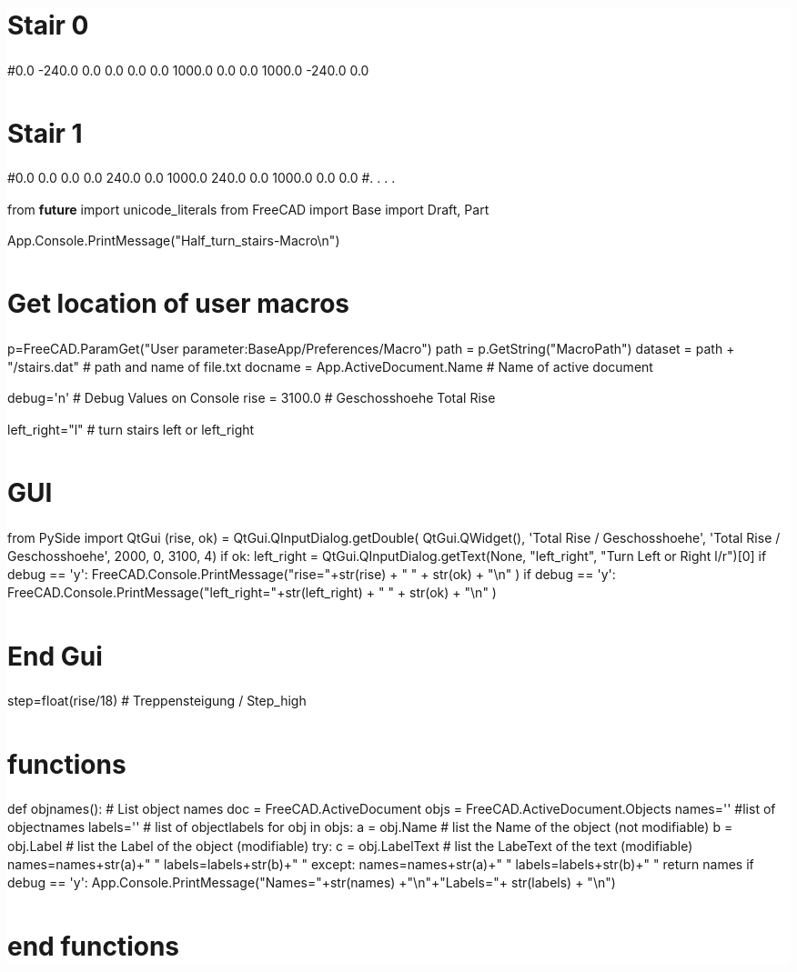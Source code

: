 # Stair 0
#0.0 -240.0 0.0 0.0 0.0 0.0 1000.0 0.0 0.0 1000.0 -240.0 0.0
# Stair 1
#0.0 0.0 0.0 0.0 240.0 0.0 1000.0 240.0 0.0 1000.0 0.0 0.0
#. . . .

from __future__ import unicode_literals
from FreeCAD import Base
import Draft, Part

App.Console.PrintMessage("Half_turn_stairs-Macro\n")
# Get location of user macros
p=FreeCAD.ParamGet("User parameter:BaseApp/Preferences/Macro")
path = p.GetString("MacroPath")
dataset = path + "/stairs.dat"                          # path and name of file.txt
docname = App.ActiveDocument.Name                       # Name of active document
 
debug='n' # Debug Values on Console
rise = 3100.0 # Geschosshoehe Total Rise

left_right="l"  # turn stairs left or left_right
# GUI

from PySide import QtGui
(rise, ok) = QtGui.QInputDialog.getDouble(
        QtGui.QWidget(), 'Total Rise / Geschosshoehe', 'Total Rise /  Geschosshoehe', 2000, 0, 3100, 4)
if ok:
 left_right = QtGui.QInputDialog.getText(None, "left_right", "Turn Left or Right l/r")[0]
if debug == 'y': FreeCAD.Console.PrintMessage("rise="+str(rise) + " " + str(ok) + "\n" )
if debug == 'y': FreeCAD.Console.PrintMessage("left_right="+str(left_right) + " " + str(ok) + "\n" )
# End Gui
step=float(rise/18)  # Treppensteigung / Step_high

# functions
def objnames():  # List object names
 doc = FreeCAD.ActiveDocument
 objs = FreeCAD.ActiveDocument.Objects
 names=''  #list of objectnames
 labels='' # list of objectlabels 
 for obj in objs:
    a = obj.Name                                             # list the Name  of the object  (not modifiable)
    b = obj.Label                                            # list the Label of the object  (modifiable)
    try:
        c = obj.LabelText                                    # list the LabeText of the text (modifiable)
        names=names+str(a)+" "
        labels=labels+str(b)+" "
    except:
        names=names+str(a)+" "
        labels=labels+str(b)+" "
 return names
 if debug == 'y': App.Console.PrintMessage("Names="+str(names) +"\n"+"Labels="+ str(labels) + "\n")
# end functions